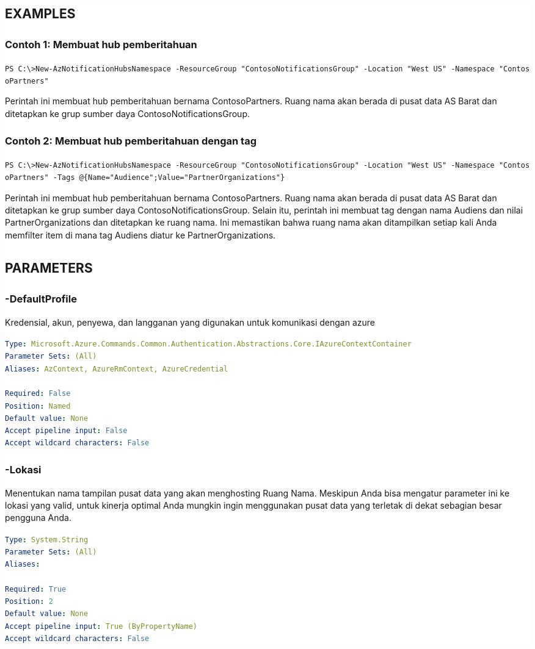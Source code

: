 ## EXAMPLES

### Contoh 1: Membuat hub pemberitahuan
```
PS C:\>New-AzNotificationHubsNamespace -ResourceGroup "ContosoNotificationsGroup" -Location "West US" -Namespace "ContosoPartners"
```

Perintah ini membuat hub pemberitahuan bernama ContosoPartners.
Ruang nama akan berada di pusat data AS Barat dan ditetapkan ke grup sumber daya ContosoNotificationsGroup.

### Contoh 2: Membuat hub pemberitahuan dengan tag
```
PS C:\>New-AzNotificationHubsNamespace -ResourceGroup "ContosoNotificationsGroup" -Location "West US" -Namespace "ContosoPartners" -Tags @{Name="Audience";Value="PartnerOrganizations"}
```

Perintah ini membuat hub pemberitahuan bernama ContosoPartners.
Ruang nama akan berada di pusat data AS Barat dan ditetapkan ke grup sumber daya ContosoNotificationsGroup.
Selain itu, perintah ini membuat tag dengan nama Audiens dan nilai PartnerOrganizations dan ditetapkan ke ruang nama.
Ini memastikan bahwa ruang nama akan ditampilkan setiap kali Anda memfilter item di mana tag Audiens diatur ke PartnerOrganizations.

## PARAMETERS

### -DefaultProfile
Kredensial, akun, penyewa, dan langganan yang digunakan untuk komunikasi dengan azure

```yaml
Type: Microsoft.Azure.Commands.Common.Authentication.Abstractions.Core.IAzureContextContainer
Parameter Sets: (All)
Aliases: AzContext, AzureRmContext, AzureCredential

Required: False
Position: Named
Default value: None
Accept pipeline input: False
Accept wildcard characters: False
```

### -Lokasi
Menentukan nama tampilan pusat data yang akan menghosting Ruang Nama.
Meskipun Anda bisa mengatur parameter ini ke lokasi yang valid, untuk kinerja optimal Anda mungkin ingin menggunakan pusat data yang terletak di dekat sebagian besar pengguna Anda.

```yaml
Type: System.String
Parameter Sets: (All)
Aliases:

Required: True
Position: 2
Default value: None
Accept pipeline input: True (ByPropertyName)
Accept wildcard characters: False
```

